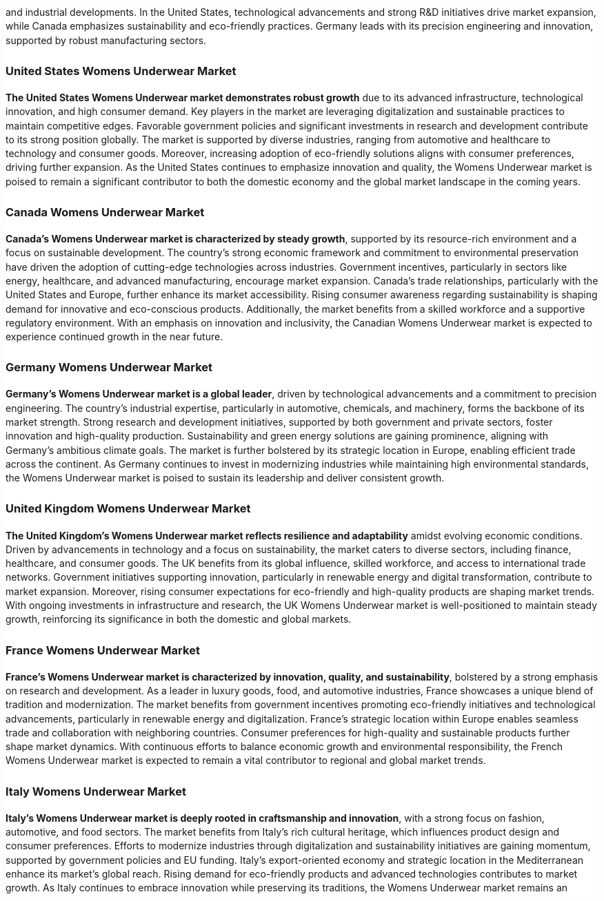 and industrial developments. In the United States, technological advancements and strong R&amp;D initiatives drive market expansion, while Canada emphasizes sustainability and eco-friendly practices. Germany leads with its precision engineering and innovation, supported by robust manufacturing sectors.</span></em></p></blockquote><h3><strong>United States Womens Underwear Market</strong></h3><p><strong>The United States Womens Underwear market demonstrates robust growth</strong> due to its advanced infrastructure, technological innovation, and high consumer demand. Key players in the market are leveraging digitalization and sustainable practices to maintain competitive edges. Favorable government policies and significant investments in research and development contribute to its strong position globally. The market is supported by diverse industries, ranging from automotive and healthcare to technology and consumer goods. Moreover, increasing adoption of eco-friendly solutions aligns with consumer preferences, driving further expansion. As the United States continues to emphasize innovation and quality, the Womens Underwear market is poised to remain a significant contributor to both the domestic economy and the global market landscape in the coming years.</p><h3><strong>Canada Womens Underwear Market</strong></h3><p><strong>Canada&rsquo;s Womens Underwear market is characterized by steady growth</strong>, supported by its resource-rich environment and a focus on sustainable development. The country&rsquo;s strong economic framework and commitment to environmental preservation have driven the adoption of cutting-edge technologies across industries. Government incentives, particularly in sectors like energy, healthcare, and advanced manufacturing, encourage market expansion. Canada&rsquo;s trade relationships, particularly with the United States and Europe, further enhance its market accessibility. Rising consumer awareness regarding sustainability is shaping demand for innovative and eco-conscious products. Additionally, the market benefits from a skilled workforce and a supportive regulatory environment. With an emphasis on innovation and inclusivity, the Canadian Womens Underwear market is expected to experience continued growth in the near future.</p><h3><strong>Germany Womens Underwear Market</strong></h3><p><strong>Germany&rsquo;s Womens Underwear market is a global leader</strong>, driven by technological advancements and a commitment to precision engineering. The country&rsquo;s industrial expertise, particularly in automotive, chemicals, and machinery, forms the backbone of its market strength. Strong research and development initiatives, supported by both government and private sectors, foster innovation and high-quality production. Sustainability and green energy solutions are gaining prominence, aligning with Germany&rsquo;s ambitious climate goals. The market is further bolstered by its strategic location in Europe, enabling efficient trade across the continent. As Germany continues to invest in modernizing industries while maintaining high environmental standards, the Womens Underwear market is poised to sustain its leadership and deliver consistent growth.</p><h3><strong>United Kingdom Womens Underwear Market</strong></h3><p><strong>The United Kingdom&rsquo;s Womens Underwear market reflects resilience and adaptability</strong> amidst evolving economic conditions. Driven by advancements in technology and a focus on sustainability, the market caters to diverse sectors, including finance, healthcare, and consumer goods. The UK benefits from its global influence, skilled workforce, and access to international trade networks. Government initiatives supporting innovation, particularly in renewable energy and digital transformation, contribute to market expansion. Moreover, rising consumer expectations for eco-friendly and high-quality products are shaping market trends. With ongoing investments in infrastructure and research, the UK Womens Underwear market is well-positioned to maintain steady growth, reinforcing its significance in both the domestic and global markets.</p><h3><strong>France Womens Underwear Market</strong></h3><p><strong>France&rsquo;s Womens Underwear market is characterized by innovation, quality, and sustainability</strong>, bolstered by a strong emphasis on research and development. As a leader in luxury goods, food, and automotive industries, France showcases a unique blend of tradition and modernization. The market benefits from government incentives promoting eco-friendly initiatives and technological advancements, particularly in renewable energy and digitalization. France&rsquo;s strategic location within Europe enables seamless trade and collaboration with neighboring countries. Consumer preferences for high-quality and sustainable products further shape market dynamics. With continuous efforts to balance economic growth and environmental responsibility, the French Womens Underwear market is expected to remain a vital contributor to regional and global market trends.</p><h3><strong>Italy Womens Underwear Market</strong></h3><p><strong>Italy&rsquo;s Womens Underwear market is deeply rooted in craftsmanship and innovation</strong>, with a strong focus on fashion, automotive, and food sectors. The market benefits from Italy&rsquo;s rich cultural heritage, which influences product design and consumer preferences. Efforts to modernize industries through digitalization and sustainability initiatives are gaining momentum, supported by government policies and EU funding. Italy&rsquo;s export-oriented economy and strategic location in the Mediterranean enhance its market&rsquo;s global reach. Rising demand for eco-friendly products and advanced technologies contributes to market growth. As Italy continues to embrace innovation while preserving its traditions, the Womens Underwear market remains an